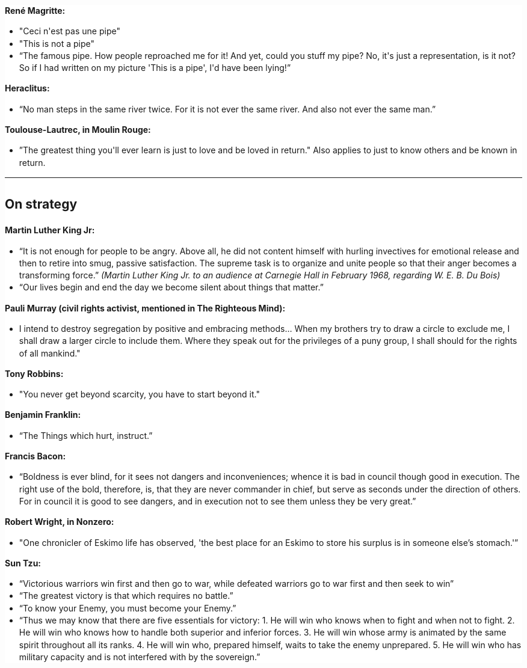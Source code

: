 **René Magritte:** 

- "Ceci n'est pas une pipe"
- "This is not a pipe"
- “The famous pipe. How people reproached me for it! And yet, could you stuff my pipe? No, it's just a representation, is it not? So if I had written on my picture 'This is a pipe', I'd have been lying!”

**Heraclitus:**

- “No man steps in the same river twice. For it is not ever the same river. And also not ever the same man.”

**Toulouse-Lautrec, in Moulin Rouge:**

- ”The greatest thing you'll ever learn is just to love and be loved in return." Also applies to just to know others and be known in return.

---

## On strategy

**Martin Luther King Jr:** 

- “It is not enough for people to be angry. Above all, he did not content himself with hurling invectives for emotional release and then to retire into smug, passive satisfaction. The supreme task is to organize and unite people so that their anger becomes a transforming force.” *(Martin Luther King Jr. to an audience at Carnegie Hall in February 1968, regarding W. E. B. Du Bois)*
- “Our lives begin and end the day we become silent about things that matter.” 

**Pauli Murray (civil rights activist, mentioned in The Righteous Mind):**

- I intend to destroy segregation by positive and embracing methods… When my brothers try to draw a circle to exclude me, I shall draw a larger circle to include them. Where they speak out for the privileges of a puny group, I shall should for the rights of all mankind."

**Tony Robbins:** 

- "You never get beyond scarcity, you have to start beyond it."

**Benjamin Franklin:**

- “The Things which hurt, instruct.”

**Francis Bacon:**

- “Boldness is ever blind, for it sees not dangers and inconveniences; whence it is bad in council though good in execution. The right use of the bold, therefore, is, that they are never commander in chief, but serve as seconds under the direction of others. For in council it is good to see dangers, and in execution not to see them unless they be very great.” 

**Robert Wright, in Nonzero:**

- "One chronicler of Eskimo life has observed, 'the best place for an Eskimo to store his surplus is in someone else’s stomach.'”

**Sun Tzu:**

- “Victorious warriors win first and then go to war, while defeated warriors go to war first and then seek to win” 
- “The greatest victory is that which requires no battle.” 
- “To know your Enemy, you must become your Enemy.”
- “Thus we may know that there are five essentials for victory: 1. He will win who knows when to fight and when not to fight. 2. He will win who knows how to handle both superior and inferior forces. 3. He will win whose army is animated by the same spirit throughout all its ranks. 4. He will win who, prepared himself, waits to take the enemy unprepared. 5. He will win who has military capacity and is not interfered with by the sovereign.” 
